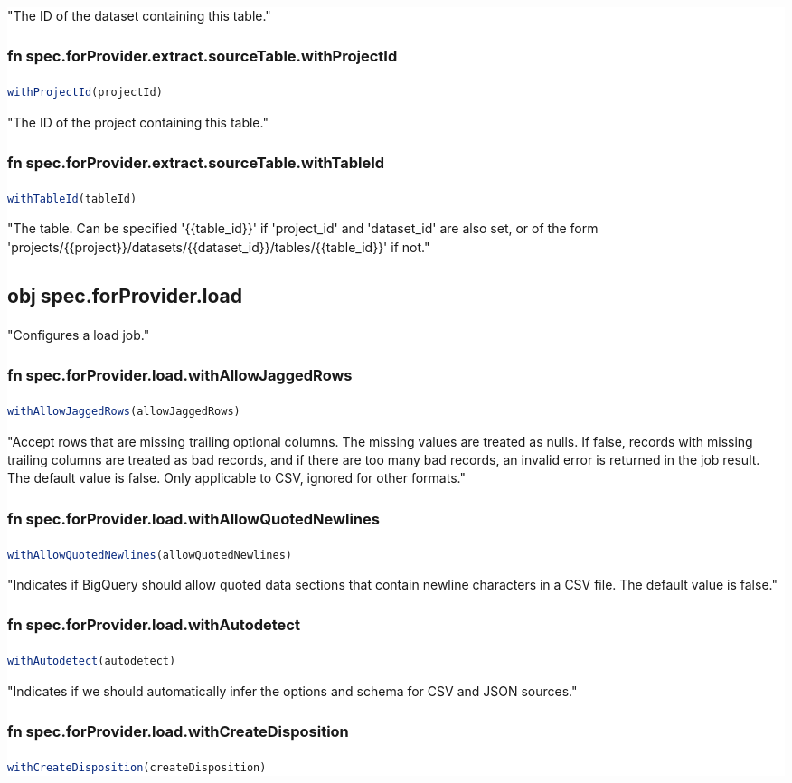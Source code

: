 "The ID of the dataset containing this table."

### fn spec.forProvider.extract.sourceTable.withProjectId

```ts
withProjectId(projectId)
```

"The ID of the project containing this table."

### fn spec.forProvider.extract.sourceTable.withTableId

```ts
withTableId(tableId)
```

"The table. Can be specified '{{table_id}}' if 'project_id' and 'dataset_id' are also set, or of the form 'projects/{{project}}/datasets/{{dataset_id}}/tables/{{table_id}}' if not."

## obj spec.forProvider.load

"Configures a load job."

### fn spec.forProvider.load.withAllowJaggedRows

```ts
withAllowJaggedRows(allowJaggedRows)
```

"Accept rows that are missing trailing optional columns. The missing values are treated as nulls. If false, records with missing trailing columns are treated as bad records, and if there are too many bad records, an invalid error is returned in the job result. The default value is false. Only applicable to CSV, ignored for other formats."

### fn spec.forProvider.load.withAllowQuotedNewlines

```ts
withAllowQuotedNewlines(allowQuotedNewlines)
```

"Indicates if BigQuery should allow quoted data sections that contain newline characters in a CSV file. The default value is false."

### fn spec.forProvider.load.withAutodetect

```ts
withAutodetect(autodetect)
```

"Indicates if we should automatically infer the options and schema for CSV and JSON sources."

### fn spec.forProvider.load.withCreateDisposition

```ts
withCreateDisposition(createDisposition)
```
